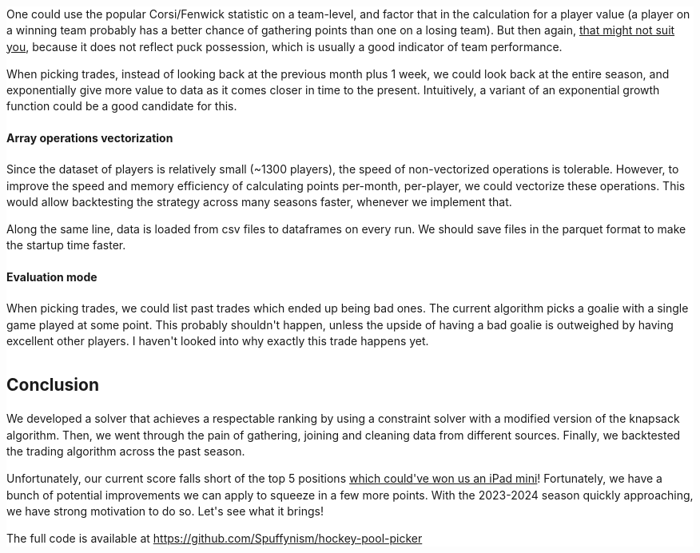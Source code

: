 One could use the popular Corsi/Fenwick statistic on a team-level, and factor that in the calculation for a player value (a player on a winning team probably has a better chance of gathering points than one on a losing team). But then again, [that might not suit you](http://rinkstats.com/2014/05/corsi-and-fenwick-suck-or-why-we-should), because it  does not reflect puck possession, which is usually a good indicator of team performance.

When picking trades, instead of looking back at the previous month plus 1 week, we could look back at the entire season, and exponentially give more value to data as it comes closer in time to the present. Intuitively, a variant of an exponential growth function could be a good candidate for this.

#### Array operations vectorization

Since the dataset of players is relatively small (~1300 players), the speed of non-vectorized operations is tolerable. However, to improve the speed and memory efficiency of calculating points per-month, per-player, we could vectorize these operations. This would allow backtesting the strategy across many seasons faster, whenever we implement that.

Along the same line, data is loaded from csv files to dataframes on every run. We should save files in the parquet format to make the startup time faster.

#### Evaluation mode

When picking trades, we could list past trades which ended up being bad ones. The current algorithm picks a goalie with a single game played at some point. This probably shouldn't happen, unless the upside of having a bad goalie is outweighed by having excellent other players. I haven't looked into why exactly this trade happens yet.

## Conclusion

We developed a solver that achieves a respectable ranking by using a constraint solver with a modified version of the knapsack algorithm. Then, we went through the pain of gathering, joining and cleaning data from different sources. Finally, we backtested the trading algorithm across the past season.

Unfortunately, our current score falls short of the top 5 positions [which could've won us an iPad mini](https://poolhockey.lapresse.ca/reglements.php)! Fortunately, we have a bunch of potential improvements we can apply to squeeze in a few more points. With the 2023-2024 season quickly approaching, we have strong motivation to do so. Let's see what it brings!

The full code is available at https://github.com/Spuffynism/hockey-pool-picker